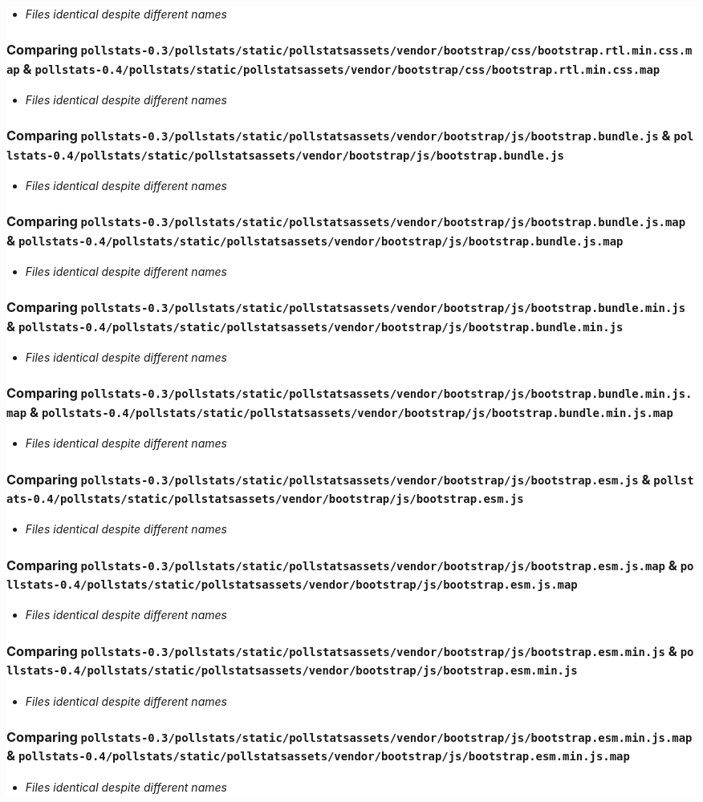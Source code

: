  * *Files identical despite different names*

### Comparing `pollstats-0.3/pollstats/static/pollstatsassets/vendor/bootstrap/css/bootstrap.rtl.min.css.map` & `pollstats-0.4/pollstats/static/pollstatsassets/vendor/bootstrap/css/bootstrap.rtl.min.css.map`

 * *Files identical despite different names*

### Comparing `pollstats-0.3/pollstats/static/pollstatsassets/vendor/bootstrap/js/bootstrap.bundle.js` & `pollstats-0.4/pollstats/static/pollstatsassets/vendor/bootstrap/js/bootstrap.bundle.js`

 * *Files identical despite different names*

### Comparing `pollstats-0.3/pollstats/static/pollstatsassets/vendor/bootstrap/js/bootstrap.bundle.js.map` & `pollstats-0.4/pollstats/static/pollstatsassets/vendor/bootstrap/js/bootstrap.bundle.js.map`

 * *Files identical despite different names*

### Comparing `pollstats-0.3/pollstats/static/pollstatsassets/vendor/bootstrap/js/bootstrap.bundle.min.js` & `pollstats-0.4/pollstats/static/pollstatsassets/vendor/bootstrap/js/bootstrap.bundle.min.js`

 * *Files identical despite different names*

### Comparing `pollstats-0.3/pollstats/static/pollstatsassets/vendor/bootstrap/js/bootstrap.bundle.min.js.map` & `pollstats-0.4/pollstats/static/pollstatsassets/vendor/bootstrap/js/bootstrap.bundle.min.js.map`

 * *Files identical despite different names*

### Comparing `pollstats-0.3/pollstats/static/pollstatsassets/vendor/bootstrap/js/bootstrap.esm.js` & `pollstats-0.4/pollstats/static/pollstatsassets/vendor/bootstrap/js/bootstrap.esm.js`

 * *Files identical despite different names*

### Comparing `pollstats-0.3/pollstats/static/pollstatsassets/vendor/bootstrap/js/bootstrap.esm.js.map` & `pollstats-0.4/pollstats/static/pollstatsassets/vendor/bootstrap/js/bootstrap.esm.js.map`

 * *Files identical despite different names*

### Comparing `pollstats-0.3/pollstats/static/pollstatsassets/vendor/bootstrap/js/bootstrap.esm.min.js` & `pollstats-0.4/pollstats/static/pollstatsassets/vendor/bootstrap/js/bootstrap.esm.min.js`

 * *Files identical despite different names*

### Comparing `pollstats-0.3/pollstats/static/pollstatsassets/vendor/bootstrap/js/bootstrap.esm.min.js.map` & `pollstats-0.4/pollstats/static/pollstatsassets/vendor/bootstrap/js/bootstrap.esm.min.js.map`

 * *Files identical despite different names*

